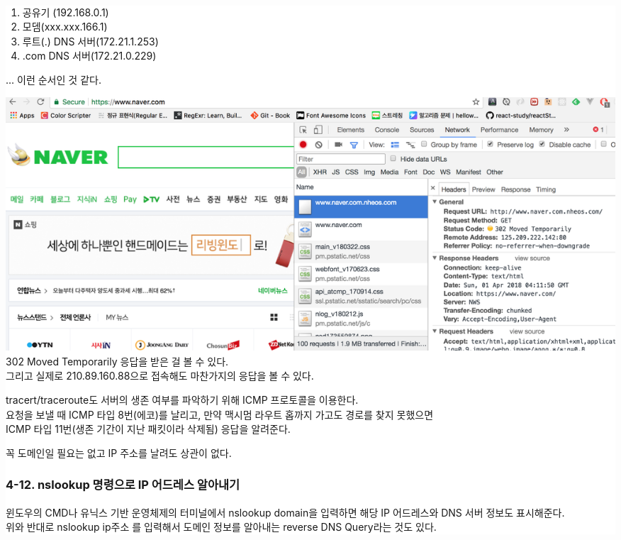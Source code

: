 1. 공유기 (192.168.0.1)  
2. 모뎀(xxx.xxx.166.1)  
3. 루트(.) DNS 서버(172.21.1.253)  
4. .com DNS 서버(172.21.0.229)  

...
이런 순서인 것 같다.  

![www.naver.com.nheos.com으로 접속하면 www.naver.com으로 바뀌어서 접속이 된다.](tcp-ip-book-index-4/naver-domain.png)  
302 Moved Temporarily 응답을 받은 걸 볼 수 있다.  
그리고 실제로 210.89.160.88으로 접속해도 마찬가지의 응답을 볼 수 있다.

tracert/traceroute도 서버의 생존 여부를 파악하기 위해 ICMP 프로토콜을 이용한다.  
요청을 보낼 때 ICMP 타입 8번(에코)를 날리고, 만약 맥시멈 라우트 홉까지 가고도 경로를 찾지 못했으면  
ICMP 타입 11번(생존 기간이 지난 패킷이라 삭제됨) 응답을 알려준다.  

꼭 도메인일 필요는 없고 IP 주소를 날려도 상관이 없다.  

### 4-12. nslookup 명령으로 IP 어드레스 알아내기
윈도우의 CMD나 유닉스 기반 운영체제의 터미널에서 nslookup domain을 입력하면 해당 IP 어드레스와 DNS 서버 정보도 표시해준다.  
위와 반대로 nslookup ip주소 를 입력해서 도메인 정보를 알아내는 reverse DNS Query라는 것도 있다. 
